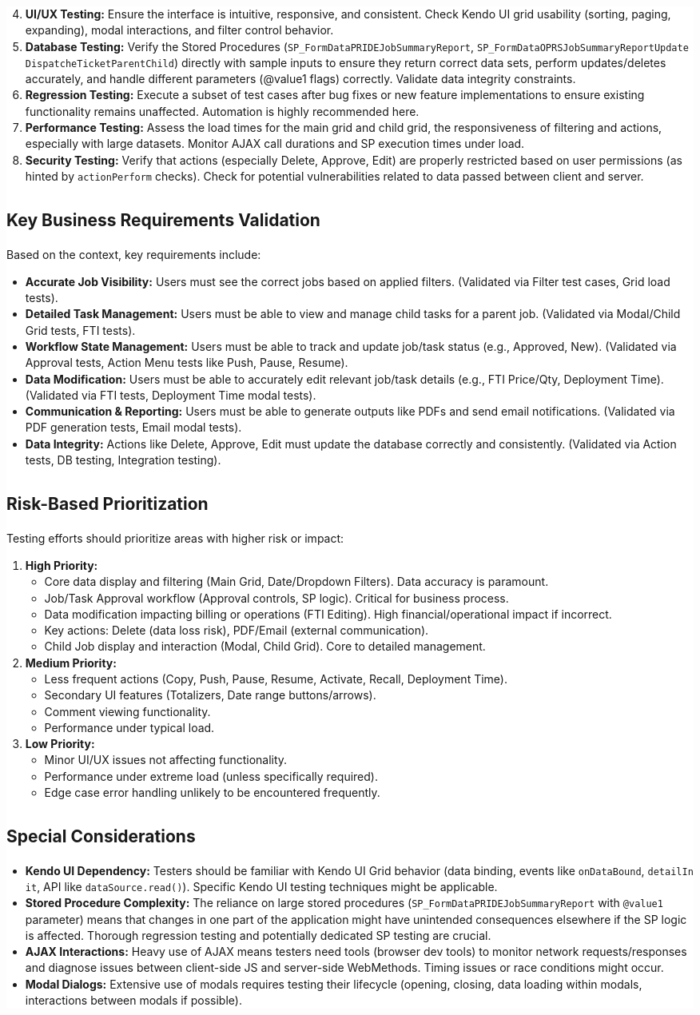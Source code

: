 4.  **UI/UX Testing:** Ensure the interface is intuitive, responsive, and consistent. Check Kendo UI grid usability (sorting, paging, expanding), modal interactions, and filter control behavior.
5.  **Database Testing:** Verify the Stored Procedures (`SP_FormDataPRIDEJobSummaryReport`, `SP_FormDataOPRSJobSummaryReportUpdateDispatcheTicketParentChild`) directly with sample inputs to ensure they return correct data sets, perform updates/deletes accurately, and handle different parameters (@value1 flags) correctly. Validate data integrity constraints.
6.  **Regression Testing:** Execute a subset of test cases after bug fixes or new feature implementations to ensure existing functionality remains unaffected. Automation is highly recommended here.
7.  **Performance Testing:** Assess the load times for the main grid and child grid, the responsiveness of filtering and actions, especially with large datasets. Monitor AJAX call durations and SP execution times under load.
8.  **Security Testing:** Verify that actions (especially Delete, Approve, Edit) are properly restricted based on user permissions (as hinted by `actionPerform` checks). Check for potential vulnerabilities related to data passed between client and server.

## Key Business Requirements Validation
Based on the context, key requirements include:
*   **Accurate Job Visibility:** Users must see the correct jobs based on applied filters. (Validated via Filter test cases, Grid load tests).
*   **Detailed Task Management:** Users must be able to view and manage child tasks for a parent job. (Validated via Modal/Child Grid tests, FTI tests).
*   **Workflow State Management:** Users must be able to track and update job/task status (e.g., Approved, New). (Validated via Approval tests, Action Menu tests like Push, Pause, Resume).
*   **Data Modification:** Users must be able to accurately edit relevant job/task details (e.g., FTI Price/Qty, Deployment Time). (Validated via FTI tests, Deployment Time modal tests).
*   **Communication & Reporting:** Users must be able to generate outputs like PDFs and send email notifications. (Validated via PDF generation tests, Email modal tests).
*   **Data Integrity:** Actions like Delete, Approve, Edit must update the database correctly and consistently. (Validated via Action tests, DB testing, Integration testing).

## Risk-Based Prioritization
Testing efforts should prioritize areas with higher risk or impact:
1.  **High Priority:**
    *   Core data display and filtering (Main Grid, Date/Dropdown Filters). Data accuracy is paramount.
    *   Job/Task Approval workflow (Approval controls, SP logic). Critical for business process.
    *   Data modification impacting billing or operations (FTI Editing). High financial/operational impact if incorrect.
    *   Key actions: Delete (data loss risk), PDF/Email (external communication).
    *   Child Job display and interaction (Modal, Child Grid). Core to detailed management.
2.  **Medium Priority:**
    *   Less frequent actions (Copy, Push, Pause, Resume, Activate, Recall, Deployment Time).
    *   Secondary UI features (Totalizers, Date range buttons/arrows).
    *   Comment viewing functionality.
    *   Performance under typical load.
3.  **Low Priority:**
    *   Minor UI/UX issues not affecting functionality.
    *   Performance under extreme load (unless specifically required).
    *   Edge case error handling unlikely to be encountered frequently.

## Special Considerations
*   **Kendo UI Dependency:** Testers should be familiar with Kendo UI Grid behavior (data binding, events like `onDataBound`, `detailInit`, API like `dataSource.read()`). Specific Kendo UI testing techniques might be applicable.
*   **Stored Procedure Complexity:** The reliance on large stored procedures (`SP_FormDataPRIDEJobSummaryReport` with `@value1` parameter) means that changes in one part of the application might have unintended consequences elsewhere if the SP logic is affected. Thorough regression testing and potentially dedicated SP testing are crucial.
*   **AJAX Interactions:** Heavy use of AJAX means testers need tools (browser dev tools) to monitor network requests/responses and diagnose issues between client-side JS and server-side WebMethods. Timing issues or race conditions might occur.
*   **Modal Dialogs:** Extensive use of modals requires testing their lifecycle (opening, closing, data loading within modals, interactions between modals if possible).